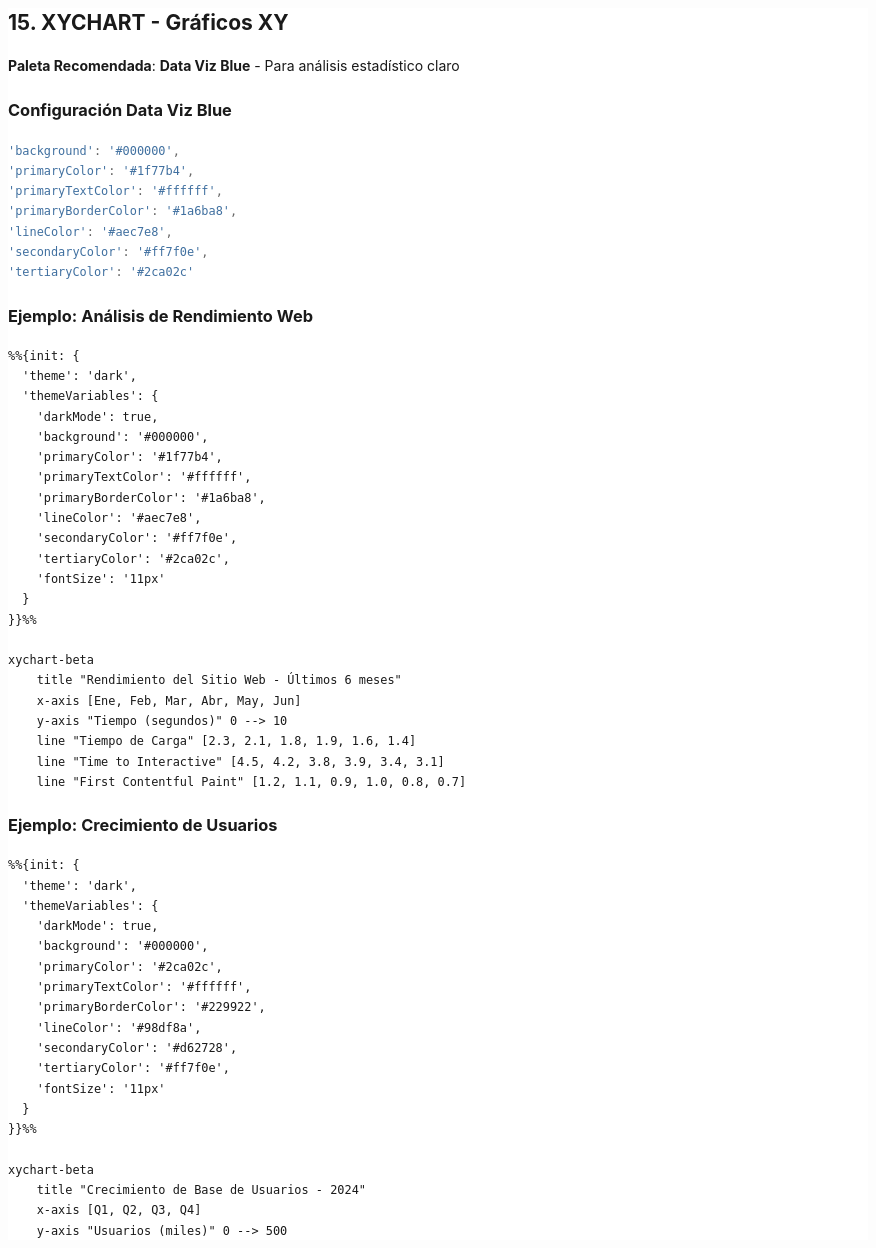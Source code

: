 ## 15. XYCHART - Gráficos XY

**Paleta Recomendada**: **Data Viz Blue** - Para análisis estadístico claro

### Configuración Data Viz Blue
```javascript
'background': '#000000',
'primaryColor': '#1f77b4',
'primaryTextColor': '#ffffff',
'primaryBorderColor': '#1a6ba8',
'lineColor': '#aec7e8',
'secondaryColor': '#ff7f0e',
'tertiaryColor': '#2ca02c'
```

### Ejemplo: Análisis de Rendimiento Web

```mermaid
%%{init: {
  'theme': 'dark',
  'themeVariables': {
    'darkMode': true,
    'background': '#000000',
    'primaryColor': '#1f77b4',
    'primaryTextColor': '#ffffff',
    'primaryBorderColor': '#1a6ba8',
    'lineColor': '#aec7e8',
    'secondaryColor': '#ff7f0e',
    'tertiaryColor': '#2ca02c',
    'fontSize': '11px'
  }
}}%%

xychart-beta
    title "Rendimiento del Sitio Web - Últimos 6 meses"
    x-axis [Ene, Feb, Mar, Abr, May, Jun]
    y-axis "Tiempo (segundos)" 0 --> 10
    line "Tiempo de Carga" [2.3, 2.1, 1.8, 1.9, 1.6, 1.4]
    line "Time to Interactive" [4.5, 4.2, 3.8, 3.9, 3.4, 3.1]
    line "First Contentful Paint" [1.2, 1.1, 0.9, 1.0, 0.8, 0.7]
```

### Ejemplo: Crecimiento de Usuarios

```mermaid
%%{init: {
  'theme': 'dark',
  'themeVariables': {
    'darkMode': true,
    'background': '#000000',
    'primaryColor': '#2ca02c',
    'primaryTextColor': '#ffffff',
    'primaryBorderColor': '#229922',
    'lineColor': '#98df8a',
    'secondaryColor': '#d62728',
    'tertiaryColor': '#ff7f0e',
    'fontSize': '11px'
  }
}}%%

xychart-beta
    title "Crecimiento de Base de Usuarios - 2024"
    x-axis [Q1, Q2, Q3, Q4]
    y-axis "Usuarios (miles)" 0 --> 500
```